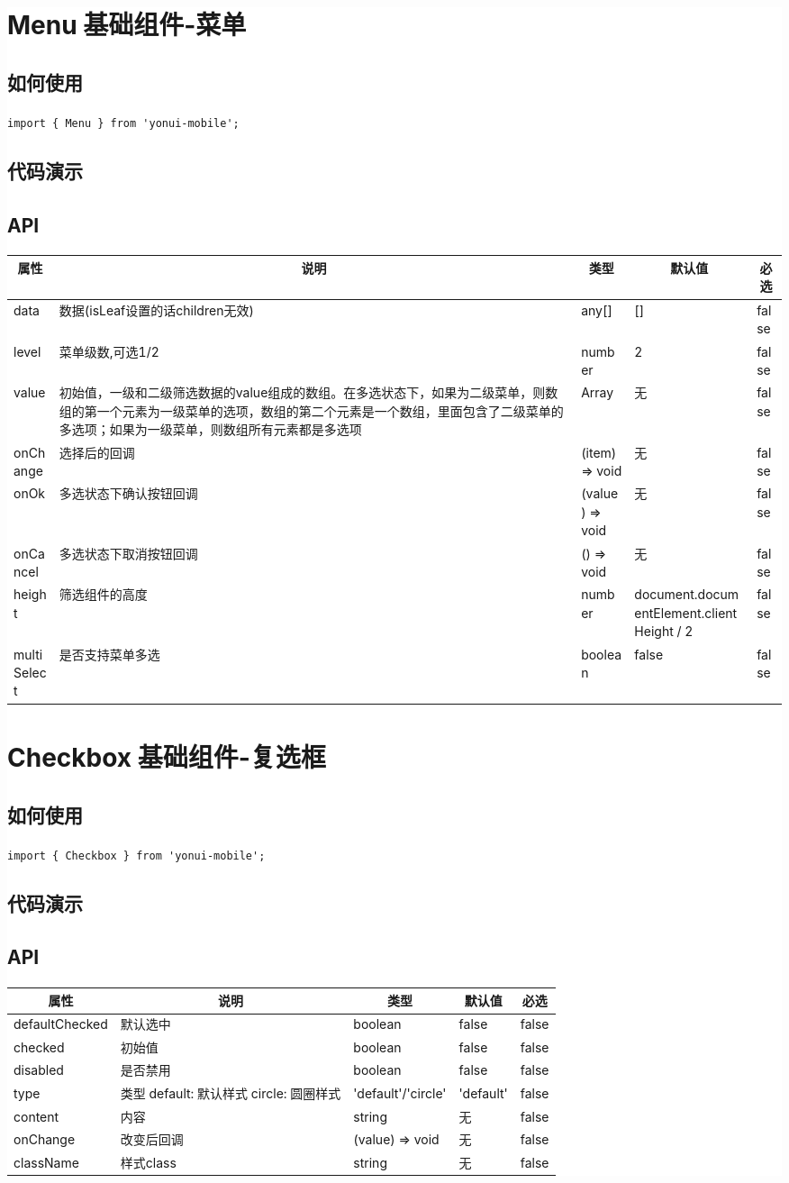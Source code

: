 
# Menu 基础组件-菜单
## 如何使用

```
import { Menu } from 'yonui-mobile';

```

## 代码演示


## API

属性 | 说明 | 类型 | 默认值 | 必选
----|-----|------|------|------
data | 数据(isLeaf设置的话children无效) | any[] | [] | false
level | 菜单级数,可选1/2 | number | 2 | false
value | 初始值，一级和二级筛选数据的value组成的数组。在多选状态下，如果为二级菜单，则数组的第一个元素为一级菜单的选项，数组的第二个元素是一个数组，里面包含了二级菜单的多选项；如果为一级菜单，则数组所有元素都是多选项 | Array | 无 | false
onChange | 选择后的回调 | (item) => void | 无 | false
onOk | 多选状态下确认按钮回调 | (value) => void | 无 | false
onCancel | 多选状态下取消按钮回调 | () => void | 无 | false
height | 筛选组件的高度 | number | document.documentElement.clientHeight / 2 | false
multiSelect | 是否支持菜单多选 | boolean | false | false


# Checkbox 基础组件-复选框
## 如何使用

```
import { Checkbox } from 'yonui-mobile';

```

## 代码演示


## API

属性 | 说明 | 类型 | 默认值 | 必选
----|-----|------|------|------
defaultChecked | 默认选中 | boolean | false | false
checked | 初始值 | boolean | false | false
disabled | 是否禁用 | boolean | false | false
type | 类型 default: 默认样式 circle: 圆圈样式 | 'default'/'circle' | 'default' | false
content | 内容 | string | 无 | false
onChange | 改变后回调 | (value) => void | 无 | false
className | 样式class | string | 无 | false
